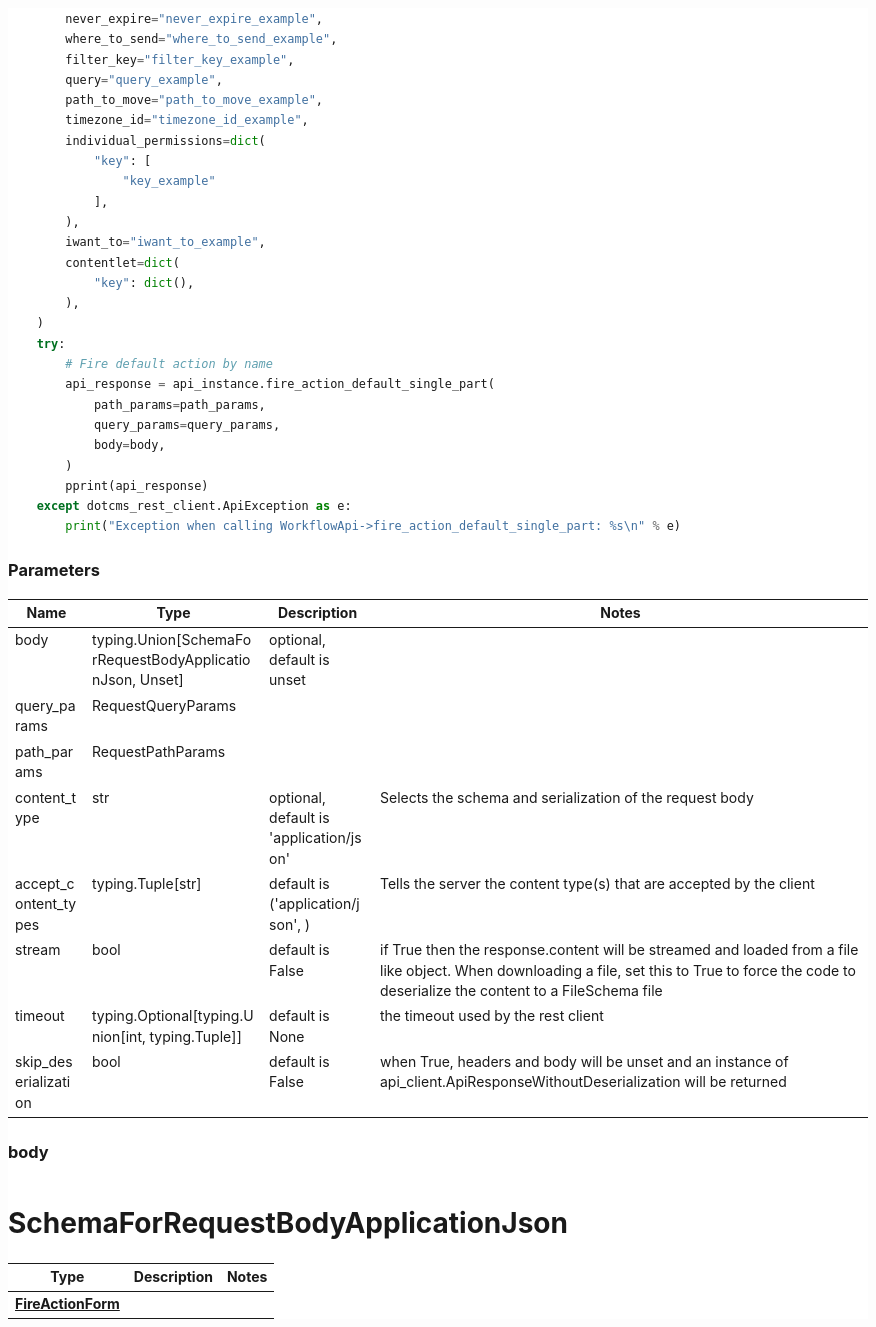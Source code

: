 ```python
        never_expire="never_expire_example",
        where_to_send="where_to_send_example",
        filter_key="filter_key_example",
        query="query_example",
        path_to_move="path_to_move_example",
        timezone_id="timezone_id_example",
        individual_permissions=dict(
            "key": [
                "key_example"
            ],
        ),
        iwant_to="iwant_to_example",
        contentlet=dict(
            "key": dict(),
        ),
    )
    try:
        # Fire default action by name
        api_response = api_instance.fire_action_default_single_part(
            path_params=path_params,
            query_params=query_params,
            body=body,
        )
        pprint(api_response)
    except dotcms_rest_client.ApiException as e:
        print("Exception when calling WorkflowApi->fire_action_default_single_part: %s\n" % e)
```
### Parameters

Name | Type | Description  | Notes
------------- | ------------- | ------------- | -------------
body | typing.Union[SchemaForRequestBodyApplicationJson, Unset] | optional, default is unset |
query_params | RequestQueryParams | |
path_params | RequestPathParams | |
content_type | str | optional, default is 'application/json' | Selects the schema and serialization of the request body
accept_content_types | typing.Tuple[str] | default is ('application/json', ) | Tells the server the content type(s) that are accepted by the client
stream | bool | default is False | if True then the response.content will be streamed and loaded from a file like object. When downloading a file, set this to True to force the code to deserialize the content to a FileSchema file
timeout | typing.Optional[typing.Union[int, typing.Tuple]] | default is None | the timeout used by the rest client
skip_deserialization | bool | default is False | when True, headers and body will be unset and an instance of api_client.ApiResponseWithoutDeserialization will be returned

### body

# SchemaForRequestBodyApplicationJson
Type | Description  | Notes
------------- | ------------- | -------------
[**FireActionForm**](../../models/FireActionForm.md) |  | 

